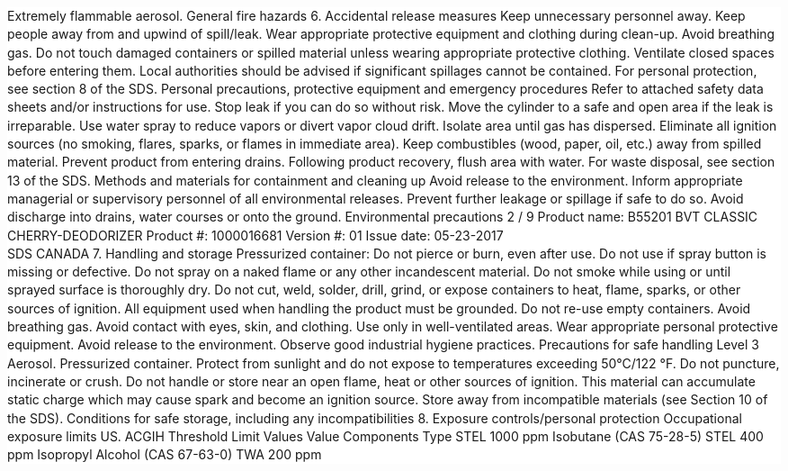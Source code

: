 Extremely flammable aerosol.
General fire hazards
6. Accidental release measures
Keep unnecessary personnel away. Keep people away from and upwind of spill/leak. Wear
appropriate protective equipment and clothing during clean-up. Avoid breathing gas. Do not touch
damaged containers or spilled material unless wearing appropriate protective clothing. Ventilate
closed spaces before entering them. Local authorities should be advised if significant spillages
cannot be contained. For personal protection, see section 8 of the SDS.
Personal precautions,
protective equipment and
emergency procedures
Refer to attached safety data sheets and/or instructions for use. Stop leak if you can do so without
risk. Move the cylinder to a safe and open area if the leak is irreparable. Use water spray to reduce
vapors or divert vapor cloud drift. Isolate area until gas has dispersed. Eliminate all ignition
sources (no smoking, flares, sparks, or flames in immediate area). Keep combustibles (wood,
paper, oil, etc.) away from spilled material. Prevent product from entering drains. Following product
recovery, flush area with water. For waste disposal, see section 13 of the SDS.
Methods and materials for
containment and cleaning up
Avoid release to the environment. Inform appropriate managerial or supervisory personnel of all
environmental releases. Prevent further leakage or spillage if safe to do so. Avoid discharge into
drains, water courses or onto the ground.
Environmental precautions
2 / 9
Product name:  B55201 BVT CLASSIC CHERRY-DEODORIZER
Product #: 1000016681    Version #: 01    Issue date: 05-23-2017    
SDS CANADA
7. Handling and storage
Pressurized container:  Do not pierce or burn, even after use. Do not use if spray button is missing
or defective. Do not spray on a naked flame or any other incandescent material. Do not smoke
while using or until sprayed surface is thoroughly dry. Do not cut, weld, solder, drill, grind, or
expose containers to heat, flame, sparks, or other sources of ignition. All equipment used when
handling the product must be grounded. Do not re-use empty containers. Avoid breathing gas.
Avoid contact with eyes, skin, and clothing. Use only in well-ventilated areas. Wear appropriate
personal protective equipment. Avoid release to the environment. Observe good industrial hygiene
practices.
Precautions for safe handling
Level 3 Aerosol.
Pressurized container. Protect from sunlight and do not expose to temperatures exceeding
50°C/122 °F. Do not puncture, incinerate or crush. Do not handle or store near an open flame,
heat or other sources of ignition. This material can accumulate static charge which may cause
spark and become an ignition source. Store away from incompatible materials (see Section 10 of
the SDS).
Conditions for safe storage,
including any incompatibilities
8. Exposure controls/personal protection
Occupational exposure limits
US. ACGIH Threshold Limit Values
Value
Components
Type
STEL
1000 ppm
Isobutane (CAS 75-28-5)
STEL
400 ppm
Isopropyl Alcohol (CAS
67-63-0)
TWA
200 ppm